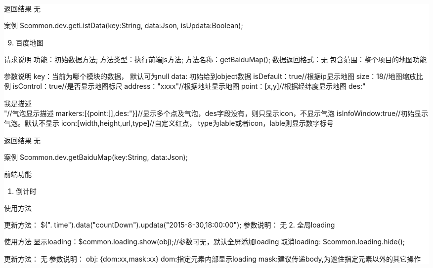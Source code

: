返回结果
无

案例
$common.dev.getListData(key:String, data:Json, isUpdata:Boolean);

9.	百度地图

请求说明
功能：初始数据方法;
方法类型：执行前端js方法;
方法名称：getBaiduMap();
数据返回格式：无
包含范围：整个项目的地图功能

参数说明
key：当前为哪个模块的数据， 默认可为null
data: 初始给到object数据
		 isDefault：true//根据ip显示地图
		 size：18//地图缩放比例
		 isControl：true//是否显示地图标尺
		 address："xxxx"//根据地址显示地图
		 point：[x,y]//根据经纬度显示地图
		 des:"<div>我是描述</div>"//气泡显示描述
		 markers:[{point:[],des:"}]//显示多个点及气泡，des字段没有，则只显示icon，不显示气泡
		 isInfoWindow:true//初始显示气泡。默认不显示
		icon:[width,height,url,type]//自定义红点， type为lable或者icon，lable则显示数字标号

		
返回结果
无

案例
$common.dev.getBaiduMap(key:String, data:Json);


前端功能

1.	倒计时

使用方法
	<div class="time" data-time="2015-8-30,18:00:00" data-key="home"></div>

更新方法：
	$(". time").data("countDown").updata("2015-8-30,18:00:00");
参数说明：
	无
2.	全局loading

使用方法
	显示loading：$common.loading.show(obj);//参数可无，默认全屏添加loading
	取消loading:	$common.loading.hide();

更新方法：
	无
参数说明：
	obj: {dom:xx,mask:xx}
    	dom:指定元素内部显示loading
mask:建议传递body,为遮住指定元素以外的其它操作
